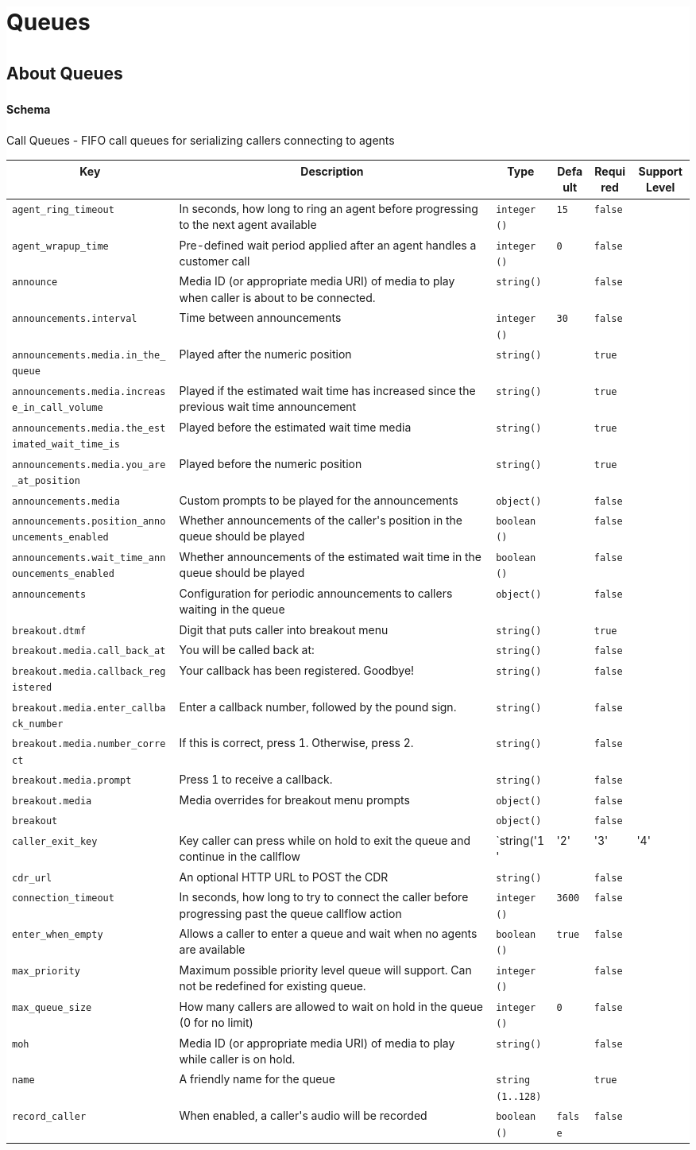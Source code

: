 # Queues

## About Queues

#### Schema

Call Queues - FIFO call queues for serializing callers connecting to agents



Key | Description | Type | Default | Required | Support Level
--- | ----------- | ---- | ------- | -------- | -------------
`agent_ring_timeout` | In seconds, how long to ring an agent before progressing to the next agent available | `integer()` | `15` | `false` |  
`agent_wrapup_time` | Pre-defined wait period applied after an agent handles a customer call | `integer()` | `0` | `false` |  
`announce` | Media ID (or appropriate media URI) of media to play when caller is about to be connected. | `string()` |   | `false` |  
`announcements.interval` | Time between announcements | `integer()` | `30` | `false` |  
`announcements.media.in_the_queue` | Played after the numeric position | `string()` |   | `true` |  
`announcements.media.increase_in_call_volume` | Played if the estimated wait time has increased since the previous wait time announcement | `string()` |   | `true` |  
`announcements.media.the_estimated_wait_time_is` | Played before the estimated wait time media | `string()` |   | `true` |  
`announcements.media.you_are_at_position` | Played before the numeric position | `string()` |   | `true` |  
`announcements.media` | Custom prompts to be played for the announcements | `object()` |   | `false` |  
`announcements.position_announcements_enabled` | Whether announcements of the caller's position in the queue should be played | `boolean()` |   | `false` |  
`announcements.wait_time_announcements_enabled` | Whether announcements of the estimated wait time in the queue should be played | `boolean()` |   | `false` |  
`announcements` | Configuration for periodic announcements to callers waiting in the queue | `object()` |   | `false` |  
`breakout.dtmf` | Digit that puts caller into breakout menu | `string()` |   | `true` |  
`breakout.media.call_back_at` | You will be called back at: | `string()` |   | `false` |  
`breakout.media.callback_registered` | Your callback has been registered. Goodbye! | `string()` |   | `false` |  
`breakout.media.enter_callback_number` | Enter a callback number, followed by the pound sign. | `string()` |   | `false` |  
`breakout.media.number_correct` | If this is correct, press 1. Otherwise, press 2. | `string()` |   | `false` |  
`breakout.media.prompt` | Press 1 to receive a callback. | `string()` |   | `false` |  
`breakout.media` | Media overrides for breakout menu prompts | `object()` |   | `false` |  
`breakout` |   | `object()` |   | `false` |  
`caller_exit_key` | Key caller can press while on hold to exit the queue and continue in the callflow | `string('1' | '2' | '3' | '4' | '5' | '6' | '7' | '8' | '9' | '*' | '0' | '#')` | `#` | `false` |  
`cdr_url` | An optional HTTP URL to POST the CDR | `string()` |   | `false` |  
`connection_timeout` | In seconds, how long to try to connect the caller before progressing past the queue callflow action | `integer()` | `3600` | `false` |  
`enter_when_empty` | Allows a caller to enter a queue and wait when no agents are available | `boolean()` | `true` | `false` |  
`max_priority` | Maximum possible priority level queue will support. Can not be redefined for existing queue. | `integer()` |   | `false` |  
`max_queue_size` | How many callers are allowed to wait on hold in the queue (0 for no limit) | `integer()` | `0` | `false` |  
`moh` | Media ID (or appropriate media URI) of media to play while caller is on hold. | `string()` |   | `false` |  
`name` | A friendly name for the queue | `string(1..128)` |   | `true` |  
`record_caller` | When enabled, a caller's audio will be recorded | `boolean()` | `false` | `false` |  